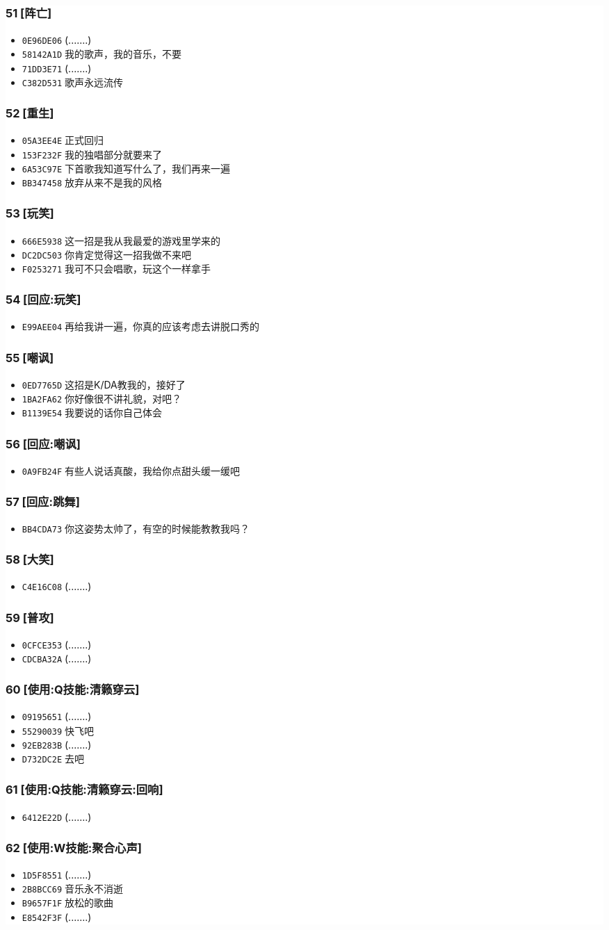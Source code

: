 ### **51 [阵亡]**
- `0E96DE06` (.......)
- `58142A1D` 我的歌声，我的音乐，不要
- `71DD3E71` (.......)
- `C382D531` 歌声永远流传

### **52 [重生]**
- `05A3EE4E` 正式回归
- `153F232F` 我的独唱部分就要来了
- `6A53C97E` 下首歌我知道写什么了，我们再来一遍
- `BB347458` 放弃从来不是我的风格

### **53 [玩笑]**
- `666E5938` 这一招是我从我最爱的游戏里学来的
- `DC2DC503` 你肯定觉得这一招我做不来吧
- `F0253271` 我可不只会唱歌，玩这个一样拿手

### **54 [回应:玩笑]**
- `E99AEE04` 再给我讲一遍，你真的应该考虑去讲脱口秀的

### **55 [嘲讽]**
- `0ED7765D` 这招是K/DA教我的，接好了
- `1BA2FA62` 你好像很不讲礼貌，对吧？
- `B1139E54` 我要说的话你自己体会

### **56 [回应:嘲讽]**
- `0A9FB24F` 有些人说话真酸，我给你点甜头缓一缓吧

### **57 [回应:跳舞]**
- `BB4CDA73` 你这姿势太帅了，有空的时候能教教我吗？

### **58 [大笑]**
- `C4E16C08` (.......)

### **59 [普攻]**
- `0CFCE353` (.......)
- `CDCBA32A` (.......)

### **60 [使用:Q技能:清籁穿云]**
- `09195651` (.......)
- `55290039` 快飞吧
- `92EB283B` (.......)
- `D732DC2E` 去吧

### **61 [使用:Q技能:清籁穿云:回响]**
- `6412E22D` (.......)

### **62 [使用:W技能:聚合心声]**
- `1D5F8551` (.......)
- `2B8BCC69` 音乐永不消逝
- `B9657F1F` 放松的歌曲
- `E8542F3F` (.......)
